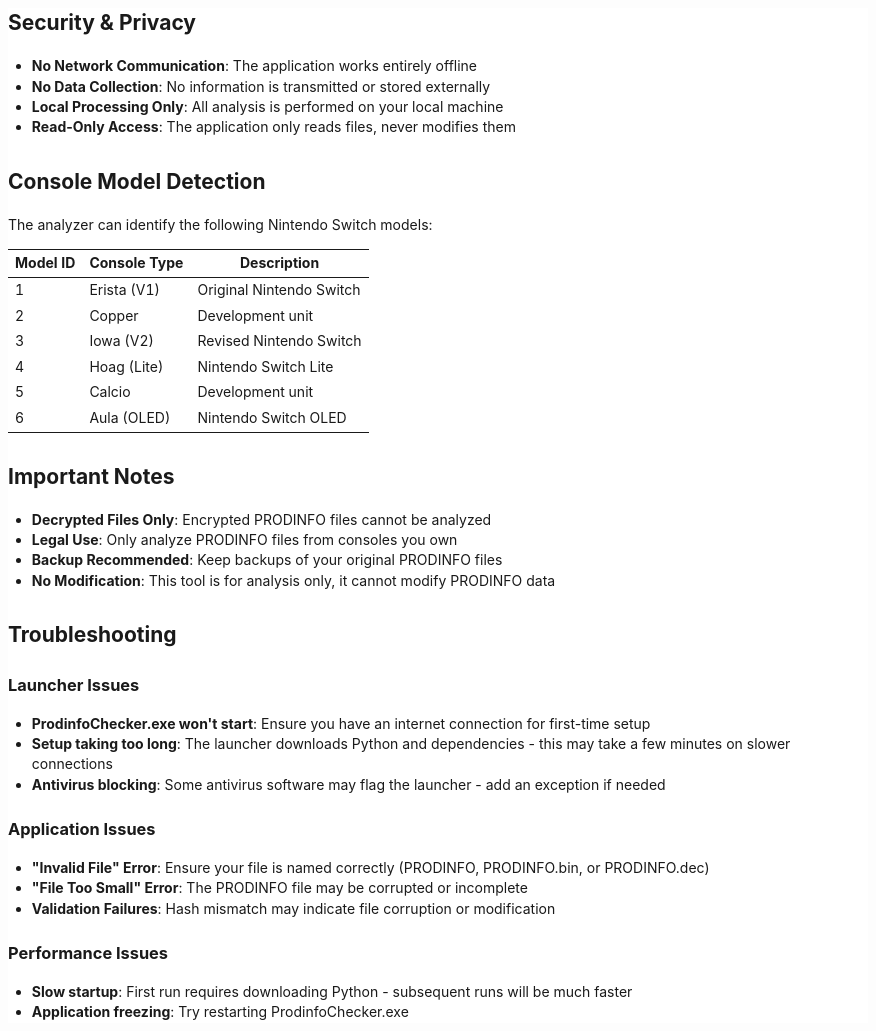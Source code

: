 ## Security & Privacy

- **No Network Communication**: The application works entirely offline
- **No Data Collection**: No information is transmitted or stored externally
- **Local Processing Only**: All analysis is performed on your local machine
- **Read-Only Access**: The application only reads files, never modifies them

## Console Model Detection

The analyzer can identify the following Nintendo Switch models:

| Model ID | Console Type | Description |
|----------|--------------|-------------|
| 1 | Erista (V1) | Original Nintendo Switch |
| 2 | Copper | Development unit |
| 3 | Iowa (V2) | Revised Nintendo Switch |
| 4 | Hoag (Lite) | Nintendo Switch Lite |
| 5 | Calcio | Development unit |
| 6 | Aula (OLED) | Nintendo Switch OLED |

## Important Notes

- **Decrypted Files Only**: Encrypted PRODINFO files cannot be analyzed
- **Legal Use**: Only analyze PRODINFO files from consoles you own
- **Backup Recommended**: Keep backups of your original PRODINFO files
- **No Modification**: This tool is for analysis only, it cannot modify PRODINFO data

## Troubleshooting

### Launcher Issues
- **ProdinfoChecker.exe won't start**: Ensure you have an internet connection for first-time setup
- **Setup taking too long**: The launcher downloads Python and dependencies - this may take a few minutes on slower connections
- **Antivirus blocking**: Some antivirus software may flag the launcher - add an exception if needed

### Application Issues
- **"Invalid File" Error**: Ensure your file is named correctly (PRODINFO, PRODINFO.bin, or PRODINFO.dec)
- **"File Too Small" Error**: The PRODINFO file may be corrupted or incomplete
- **Validation Failures**: Hash mismatch may indicate file corruption or modification

### Performance Issues
- **Slow startup**: First run requires downloading Python - subsequent runs will be much faster
- **Application freezing**: Try restarting ProdinfoChecker.exe
